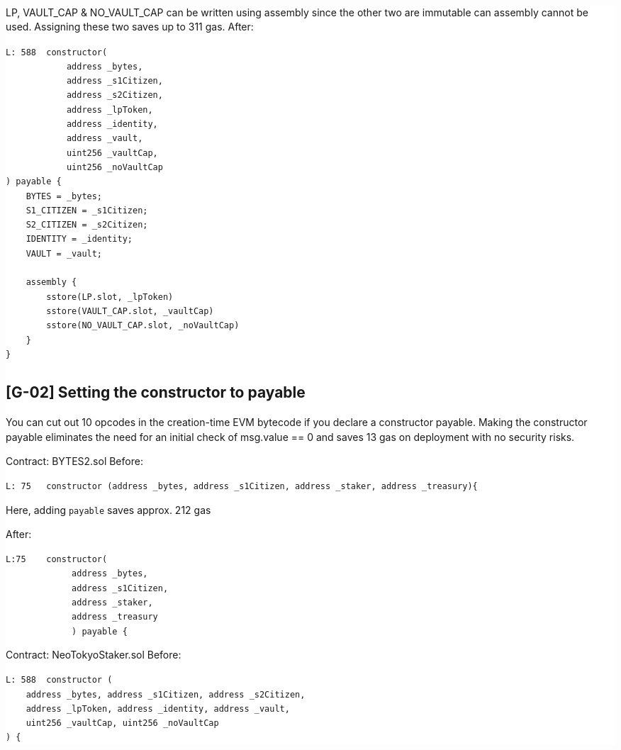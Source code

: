 LP, VAULT_CAP & NO_VAULT_CAP can be written using assembly since the other two are immutable can assembly cannot be used. Assigning these two saves up to 311 gas.
After:

    L: 588 	constructor(
                address _bytes,
                address _s1Citizen,
                address _s2Citizen,
                address _lpToken,
                address _identity,
                address _vault,
                uint256 _vaultCap,
                uint256 _noVaultCap
    ) payable {
        BYTES = _bytes;
        S1_CITIZEN = _s1Citizen;
        S2_CITIZEN = _s2Citizen;
        IDENTITY = _identity;
        VAULT = _vault;

        assembly {
            sstore(LP.slot, _lpToken)
            sstore(VAULT_CAP.slot, _vaultCap)
            sstore(NO_VAULT_CAP.slot, _noVaultCap)
        }
    }


## [G-02] Setting the constructor to payable

You can cut out 10 opcodes in the creation-time EVM bytecode if you declare a constructor payable. Making the constructor payable eliminates the need for an initial check of msg.value == 0 and saves 13 gas on deployment with no security risks.

Contract: BYTES2.sol
Before:

    L: 75 	constructor (address _bytes, address _s1Citizen, address _staker, address _treasury){

Here, adding `payable` saves approx. 212 gas

After:

    L:75	constructor(
                 address _bytes,
                 address _s1Citizen,
                 address _staker,
                 address _treasury
                 ) payable {


Contract: NeoTokyoStaker.sol
Before:

    L: 588	constructor (
		address _bytes, address _s1Citizen, address _s2Citizen,
		address _lpToken, address _identity, address _vault,
		uint256 _vaultCap, uint256 _noVaultCap
	) {
